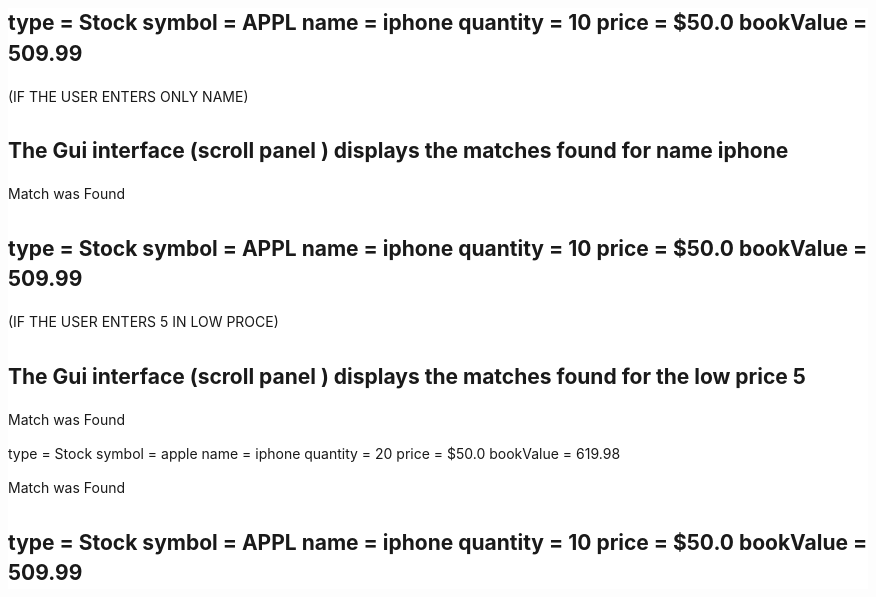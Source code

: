 type = Stock
symbol = APPL
name = iphone
quantity = 10
price = $50.0
bookValue = 509.99
------------------------------------------------------


(IF THE USER ENTERS ONLY NAME)

The Gui interface (scroll panel ) displays the matches found for name iphone
------------------------------------------------------
Match was Found

type = Stock
symbol = APPL
name = iphone
quantity = 10
price = $50.0
bookValue = 509.99
------------------------------------------------------


(IF THE USER ENTERS 5 IN LOW PROCE)

The Gui interface (scroll panel ) displays the matches found for the low price 5
-----------------------------------------------------
Match was Found

type = Stock
symbol = apple
name = iphone
quantity = 20
price = $50.0
bookValue = 619.98

Match was Found

type = Stock
symbol = APPL
name = iphone
quantity = 10
price = $50.0
bookValue = 509.99
------------------------------------------------------


















